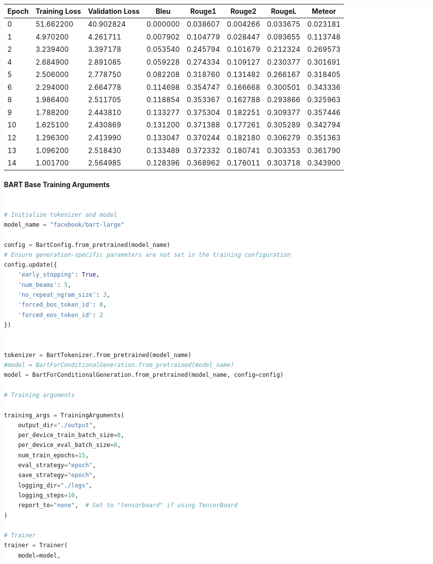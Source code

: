 | Epoch | Training Loss | Validation Loss | Bleu   | Rouge1 | Rouge2 | RougeL | Meteor |
|-------|---------------|-----------------|--------|--------|--------|--------|--------|
| 0     | 51.662200      | 40.902824       | 0.000000 | 0.038607 | 0.004266 | 0.033675 | 0.023181 |
| 1     | 4.970200       | 4.261711        | 0.007902 | 0.104779 | 0.028447 | 0.093655 | 0.113748 |
| 2     | 3.239400       | 3.397178        | 0.053540 | 0.245794 | 0.101679 | 0.212324 | 0.269573 |
| 4     | 2.684900       | 2.891085        | 0.059228 | 0.274334 | 0.109127 | 0.230377 | 0.301691 |
| 5     | 2.506000       | 2.778750        | 0.082208 | 0.318760 | 0.131482 | 0.266167 | 0.318405 |
| 6     | 2.294000       | 2.664778        | 0.114698 | 0.354747 | 0.166668 | 0.300501 | 0.343336 |
| 8     | 1.986400       | 2.511705        | 0.118854 | 0.353367 | 0.162788 | 0.293866 | 0.325963 |
| 9     | 1.788200       | 2.443810        | 0.133277 | 0.375304 | 0.182251 | 0.309377 | 0.357446 |
| 10    | 1.625100       | 2.430869        | 0.131200 | 0.371388 | 0.177261 | 0.305289 | 0.342794 |
| 12    | 1.296300       | 2.413990        | 0.133047 | 0.370244 | 0.182180 | 0.306279 | 0.351363 |
| 13    | 1.096200       | 2.518430        | 0.133489 | 0.372332 | 0.180741 | 0.303353 | 0.361790 |
| 14    | 1.001700       | 2.564985        | 0.128396 | 0.368962 | 0.176011 | 0.303718 | 0.343900 |




#### BART Base Training Arguments

```python

# Initialize tokenizer and model
model_name = "facebook/bart-large"

config = BartConfig.from_pretrained(model_name)
# Ensure generation-specific parameters are not set in the training configuration
config.update({
    'early_stopping': True,
    'num_beams': 5,
    'no_repeat_ngram_size': 3,
    'forced_bos_token_id': 0,
    'forced_eos_token_id': 2
})


tokenizer = BartTokenizer.from_pretrained(model_name)
#model = BartForConditionalGeneration.from_pretrained(model_name)
model = BartForConditionalGeneration.from_pretrained(model_name, config=config)

# Training arguments

training_args = TrainingArguments(
    output_dir="./output",
    per_device_train_batch_size=8,
    per_device_eval_batch_size=8,
    num_train_epochs=15,
    eval_strategy="epoch",
    save_strategy="epoch",
    logging_dir="./logs",
    logging_steps=10,
    report_to="none",  # Set to "tensorboard" if using TensorBoard
)

# Trainer
trainer = Trainer(
    model=model,
```